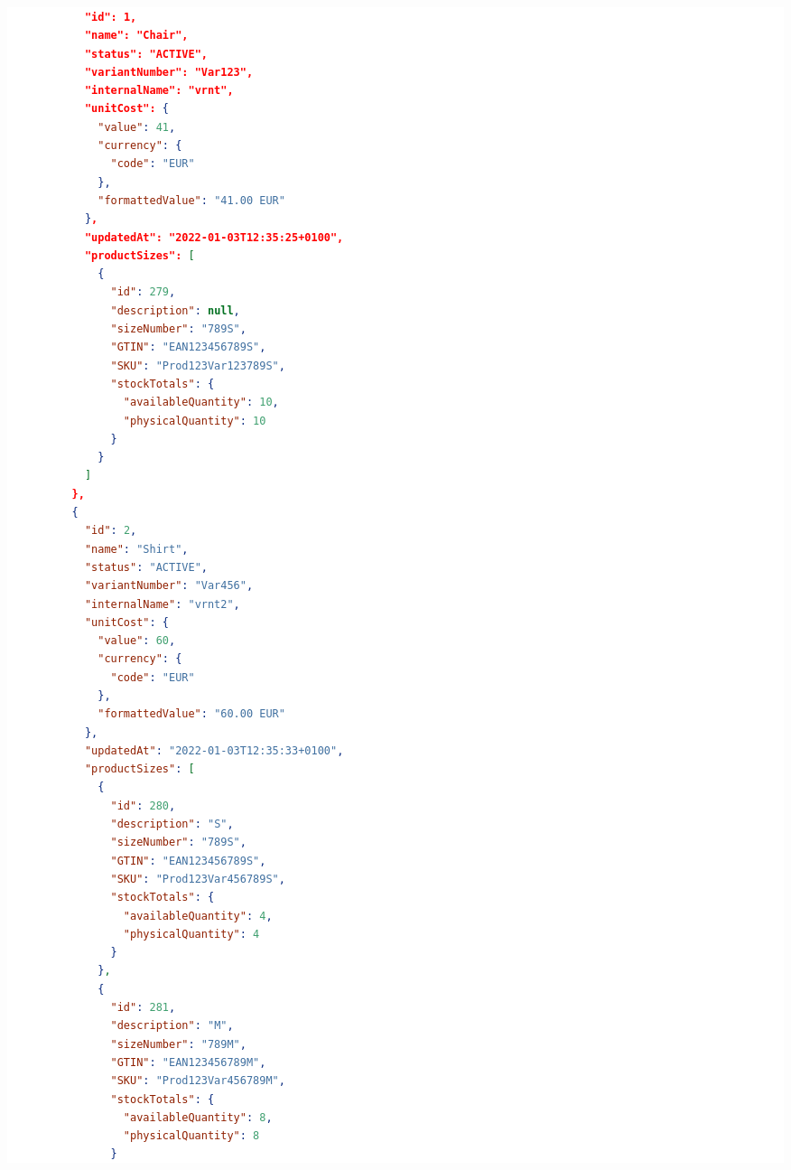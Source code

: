 ```json
            "id": 1,
            "name": "Chair",
            "status": "ACTIVE",
            "variantNumber": "Var123",
            "internalName": "vrnt",
            "unitCost": {
              "value": 41,
              "currency": {
                "code": "EUR"
              },
              "formattedValue": "41.00 EUR"
            },
            "updatedAt": "2022-01-03T12:35:25+0100",
            "productSizes": [
              {
                "id": 279,
                "description": null,
                "sizeNumber": "789S",
                "GTIN": "EAN123456789S",
                "SKU": "Prod123Var123789S",
                "stockTotals": {
                  "availableQuantity": 10,
                  "physicalQuantity": 10
                }
              }
            ]
          },
          {
            "id": 2,
            "name": "Shirt",
            "status": "ACTIVE",
            "variantNumber": "Var456",
            "internalName": "vrnt2",
            "unitCost": {
              "value": 60,
              "currency": {
                "code": "EUR"
              },
              "formattedValue": "60.00 EUR"
            },
            "updatedAt": "2022-01-03T12:35:33+0100",
            "productSizes": [
              {
                "id": 280,
                "description": "S",
                "sizeNumber": "789S",
                "GTIN": "EAN123456789S",
                "SKU": "Prod123Var456789S",
                "stockTotals": {
                  "availableQuantity": 4,
                  "physicalQuantity": 4
                }
              },
              {
                "id": 281,
                "description": "M",
                "sizeNumber": "789M",
                "GTIN": "EAN123456789M",
                "SKU": "Prod123Var456789M",
                "stockTotals": {
                  "availableQuantity": 8,
                  "physicalQuantity": 8
                }
```